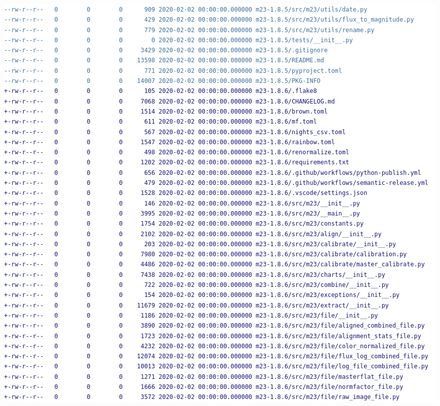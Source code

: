 ```diff
--rw-r--r--   0        0        0      909 2020-02-02 00:00:00.000000 m23-1.8.5/src/m23/utils/date.py
--rw-r--r--   0        0        0      429 2020-02-02 00:00:00.000000 m23-1.8.5/src/m23/utils/flux_to_magnitude.py
--rw-r--r--   0        0        0      779 2020-02-02 00:00:00.000000 m23-1.8.5/src/m23/utils/rename.py
--rw-r--r--   0        0        0        0 2020-02-02 00:00:00.000000 m23-1.8.5/tests/__init__.py
--rw-r--r--   0        0        0     3429 2020-02-02 00:00:00.000000 m23-1.8.5/.gitignore
--rw-r--r--   0        0        0    13598 2020-02-02 00:00:00.000000 m23-1.8.5/README.md
--rw-r--r--   0        0        0      771 2020-02-02 00:00:00.000000 m23-1.8.5/pyproject.toml
--rw-r--r--   0        0        0    14007 2020-02-02 00:00:00.000000 m23-1.8.5/PKG-INFO
+-rw-r--r--   0        0        0      105 2020-02-02 00:00:00.000000 m23-1.8.6/.flake8
+-rw-r--r--   0        0        0     7068 2020-02-02 00:00:00.000000 m23-1.8.6/CHANGELOG.md
+-rw-r--r--   0        0        0     1514 2020-02-02 00:00:00.000000 m23-1.8.6/brown.toml
+-rw-r--r--   0        0        0      611 2020-02-02 00:00:00.000000 m23-1.8.6/mf.toml
+-rw-r--r--   0        0        0      567 2020-02-02 00:00:00.000000 m23-1.8.6/nights_csv.toml
+-rw-r--r--   0        0        0     1547 2020-02-02 00:00:00.000000 m23-1.8.6/rainbow.toml
+-rw-r--r--   0        0        0      498 2020-02-02 00:00:00.000000 m23-1.8.6/renormalize.toml
+-rw-r--r--   0        0        0     1202 2020-02-02 00:00:00.000000 m23-1.8.6/requirements.txt
+-rw-r--r--   0        0        0      656 2020-02-02 00:00:00.000000 m23-1.8.6/.github/workflows/python-publish.yml
+-rw-r--r--   0        0        0      479 2020-02-02 00:00:00.000000 m23-1.8.6/.github/workflows/semantic-release.yml
+-rw-r--r--   0        0        0     1528 2020-02-02 00:00:00.000000 m23-1.8.6/.vscode/settings.json
+-rw-r--r--   0        0        0      146 2020-02-02 00:00:00.000000 m23-1.8.6/src/m23/__init__.py
+-rw-r--r--   0        0        0     3995 2020-02-02 00:00:00.000000 m23-1.8.6/src/m23/__main__.py
+-rw-r--r--   0        0        0     1754 2020-02-02 00:00:00.000000 m23-1.8.6/src/m23/constants.py
+-rw-r--r--   0        0        0     2102 2020-02-02 00:00:00.000000 m23-1.8.6/src/m23/align/__init__.py
+-rw-r--r--   0        0        0      203 2020-02-02 00:00:00.000000 m23-1.8.6/src/m23/calibrate/__init__.py
+-rw-r--r--   0        0        0     7980 2020-02-02 00:00:00.000000 m23-1.8.6/src/m23/calibrate/calibration.py
+-rw-r--r--   0        0        0     4486 2020-02-02 00:00:00.000000 m23-1.8.6/src/m23/calibrate/master_calibrate.py
+-rw-r--r--   0        0        0     7438 2020-02-02 00:00:00.000000 m23-1.8.6/src/m23/charts/__init__.py
+-rw-r--r--   0        0        0      722 2020-02-02 00:00:00.000000 m23-1.8.6/src/m23/combine/__init__.py
+-rw-r--r--   0        0        0      154 2020-02-02 00:00:00.000000 m23-1.8.6/src/m23/exceptions/__init__.py
+-rw-r--r--   0        0        0    11679 2020-02-02 00:00:00.000000 m23-1.8.6/src/m23/extract/__init__.py
+-rw-r--r--   0        0        0     1186 2020-02-02 00:00:00.000000 m23-1.8.6/src/m23/file/__init__.py
+-rw-r--r--   0        0        0     3890 2020-02-02 00:00:00.000000 m23-1.8.6/src/m23/file/aligned_combined_file.py
+-rw-r--r--   0        0        0     1723 2020-02-02 00:00:00.000000 m23-1.8.6/src/m23/file/alignment_stats_file.py
+-rw-r--r--   0        0        0     4232 2020-02-02 00:00:00.000000 m23-1.8.6/src/m23/file/color_normalized_file.py
+-rw-r--r--   0        0        0    12074 2020-02-02 00:00:00.000000 m23-1.8.6/src/m23/file/flux_log_combined_file.py
+-rw-r--r--   0        0        0    10013 2020-02-02 00:00:00.000000 m23-1.8.6/src/m23/file/log_file_combined_file.py
+-rw-r--r--   0        0        0     1271 2020-02-02 00:00:00.000000 m23-1.8.6/src/m23/file/masterflat_file.py
+-rw-r--r--   0        0        0     1666 2020-02-02 00:00:00.000000 m23-1.8.6/src/m23/file/normfactor_file.py
+-rw-r--r--   0        0        0     3572 2020-02-02 00:00:00.000000 m23-1.8.6/src/m23/file/raw_image_file.py
```